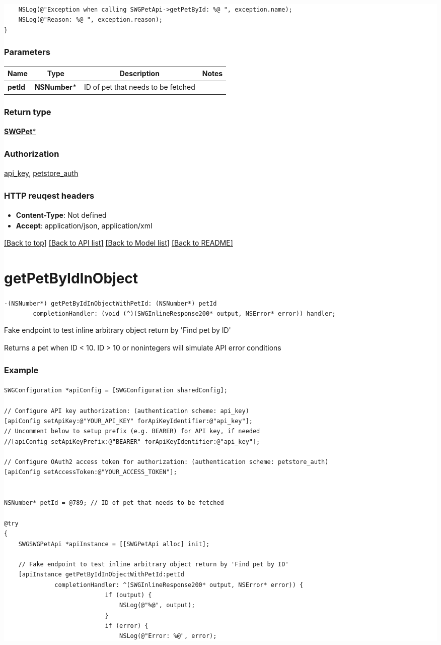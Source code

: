 ```objc
    NSLog(@"Exception when calling SWGPetApi->getPetById: %@ ", exception.name);
    NSLog(@"Reason: %@ ", exception.reason);
}
```

### Parameters

Name | Type | Description  | Notes
------------- | ------------- | ------------- | -------------
 **petId** | **NSNumber***| ID of pet that needs to be fetched | 

### Return type

[**SWGPet***](SWGPet.md)

### Authorization

[api_key](../README.md#api_key), [petstore_auth](../README.md#petstore_auth)

### HTTP reuqest headers

 - **Content-Type**: Not defined
 - **Accept**: application/json, application/xml

[[Back to top]](#) [[Back to API list]](../README.md#documentation-for-api-endpoints) [[Back to Model list]](../README.md#documentation-for-models) [[Back to README]](../README.md)

# **getPetByIdInObject**
```objc
-(NSNumber*) getPetByIdInObjectWithPetId: (NSNumber*) petId
        completionHandler: (void (^)(SWGInlineResponse200* output, NSError* error)) handler;
```

Fake endpoint to test inline arbitrary object return by 'Find pet by ID'

Returns a pet when ID < 10.  ID > 10 or nonintegers will simulate API error conditions

### Example 
```objc
SWGConfiguration *apiConfig = [SWGConfiguration sharedConfig];

// Configure API key authorization: (authentication scheme: api_key)
[apiConfig setApiKey:@"YOUR_API_KEY" forApiKeyIdentifier:@"api_key"];
// Uncomment below to setup prefix (e.g. BEARER) for API key, if needed
//[apiConfig setApiKeyPrefix:@"BEARER" forApiKeyIdentifier:@"api_key"];

// Configure OAuth2 access token for authorization: (authentication scheme: petstore_auth)
[apiConfig setAccessToken:@"YOUR_ACCESS_TOKEN"];


NSNumber* petId = @789; // ID of pet that needs to be fetched

@try
{ 
    SWGSWGPetApi *apiInstance = [[SWGPetApi alloc] init];

    // Fake endpoint to test inline arbitrary object return by 'Find pet by ID'
    [apiInstance getPetByIdInObjectWithPetId:petId
              completionHandler: ^(SWGInlineResponse200* output, NSError* error)) {
                            if (output) {
                                NSLog(@"%@", output);
                            }
                            if (error) {
                                NSLog(@"Error: %@", error);
```
